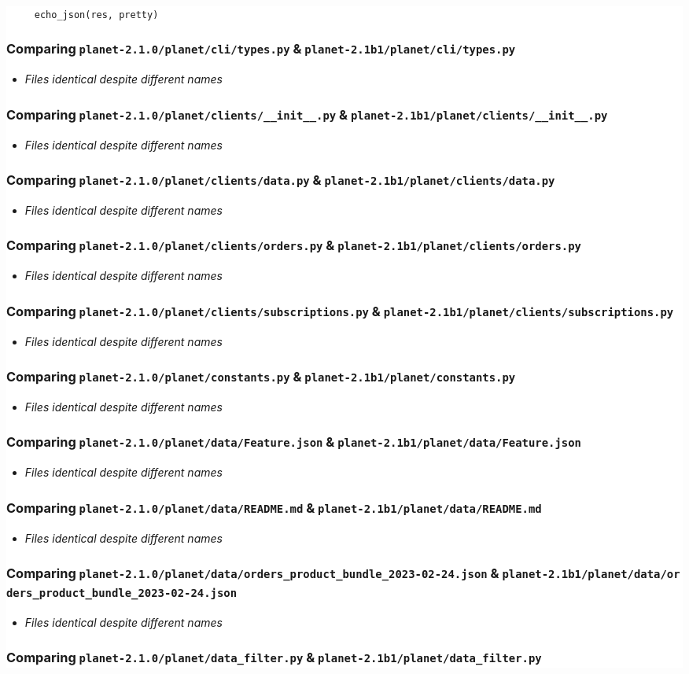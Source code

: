 ```diff
     echo_json(res, pretty)
```

### Comparing `planet-2.1.0/planet/cli/types.py` & `planet-2.1b1/planet/cli/types.py`

 * *Files identical despite different names*

### Comparing `planet-2.1.0/planet/clients/__init__.py` & `planet-2.1b1/planet/clients/__init__.py`

 * *Files identical despite different names*

### Comparing `planet-2.1.0/planet/clients/data.py` & `planet-2.1b1/planet/clients/data.py`

 * *Files identical despite different names*

### Comparing `planet-2.1.0/planet/clients/orders.py` & `planet-2.1b1/planet/clients/orders.py`

 * *Files identical despite different names*

### Comparing `planet-2.1.0/planet/clients/subscriptions.py` & `planet-2.1b1/planet/clients/subscriptions.py`

 * *Files identical despite different names*

### Comparing `planet-2.1.0/planet/constants.py` & `planet-2.1b1/planet/constants.py`

 * *Files identical despite different names*

### Comparing `planet-2.1.0/planet/data/Feature.json` & `planet-2.1b1/planet/data/Feature.json`

 * *Files identical despite different names*

### Comparing `planet-2.1.0/planet/data/README.md` & `planet-2.1b1/planet/data/README.md`

 * *Files identical despite different names*

### Comparing `planet-2.1.0/planet/data/orders_product_bundle_2023-02-24.json` & `planet-2.1b1/planet/data/orders_product_bundle_2023-02-24.json`

 * *Files identical despite different names*

### Comparing `planet-2.1.0/planet/data_filter.py` & `planet-2.1b1/planet/data_filter.py`
